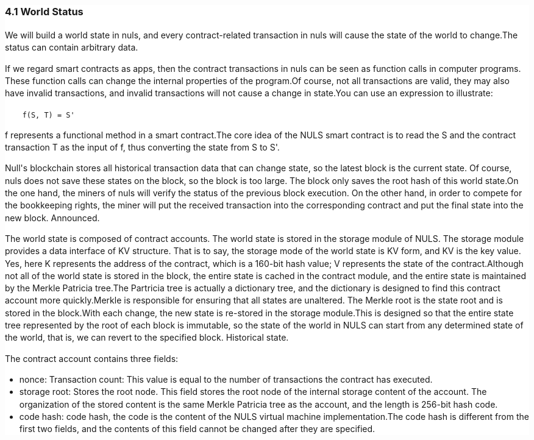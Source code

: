 ### 4.1 World Status

We will build a world state in nuls, and every contract-related transaction in nuls will cause the state of the world to change.The status can contain arbitrary data.

If we regard smart contracts as apps, then the contract transactions in nuls can be seen as function calls in computer programs. These function calls can change the internal properties of the program.Of course, not all transactions are valid, they may also have invalid transactions, and invalid transactions will not cause a change in state.You can use an expression to illustrate:

        f(S, T) = S'

f represents a functional method in a smart contract.The core idea of the NULS smart contract is to read the S and the contract transaction T as the input of f, thus converting the state from S to S'.

Null's blockchain stores all historical transaction data that can change state, so the latest block is the current state. Of course, nuls does not save these states on the block, so the block is too large. The block only saves the root hash of this world state.On the one hand, the miners of nuls will verify the status of the previous block execution. On the other hand, in order to compete for the bookkeeping rights, the miner will put the received transaction into the corresponding contract and put the final state into the new block. Announced.

The world state is composed of contract accounts. The world state is stored in the storage module of NULS. The storage module provides a data interface of KV structure. That is to say, the storage mode of the world state is KV form, and KV is the key value. Yes, here K represents the address of the contract, which is a 160-bit hash value; V represents the state of the contract.Although not all of the world state is stored in the block, the entire state is cached in the contract module, and the entire state is maintained by the Merkle Patricia tree.The Partricia tree is actually a dictionary tree, and the dictionary is designed to find this contract account more quickly.Merkle is responsible for ensuring that all states are unaltered. The Merkle root is the state root and is stored in the block.With each change, the new state is re-stored in the storage module.This is designed so that the entire state tree represented by the root of each block is immutable, so the state of the world in NULS can start from any determined state of the world, that is, we can revert to the specified block. Historical state.

The contract account contains three fields:

* nonce: Transaction count: This value is equal to the number of transactions the contract has executed.
* storage root: Stores the root node. This field stores the root node of the internal storage content of the account. The organization of the stored content is the same Merkle Patricia tree as the account, and the length is 256-bit hash code.
* code hash: code hash, the code is the content of the NULS virtual machine implementation.The code hash is different from the first two fields, and the contents of this field cannot be changed after they are specified.
